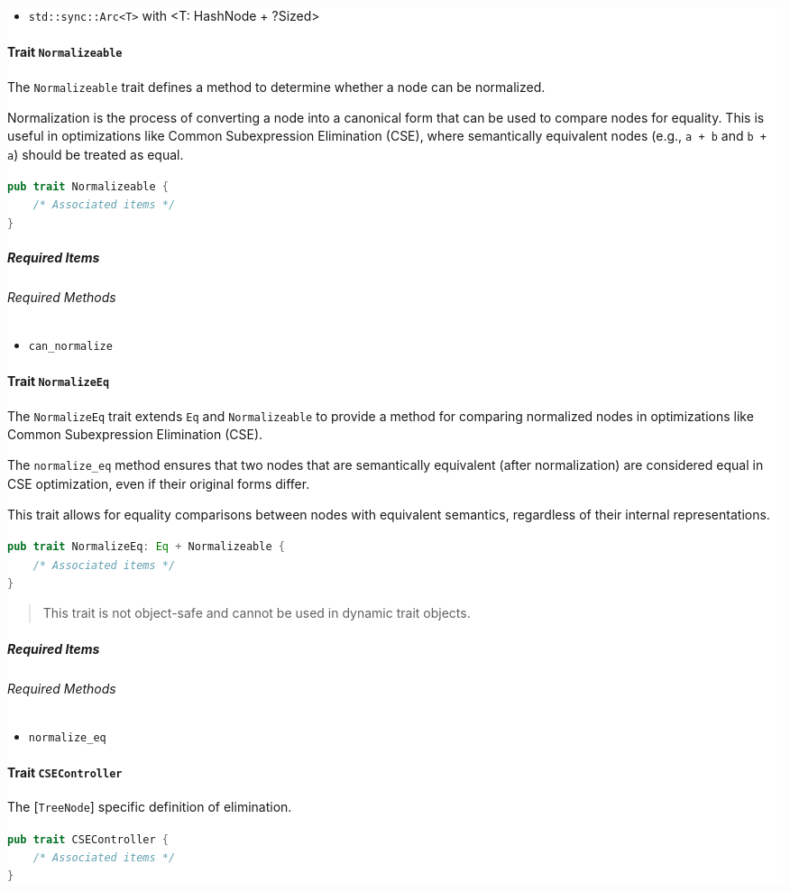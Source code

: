 - `std::sync::Arc<T>` with <T: HashNode + ?Sized>

#### Trait `Normalizeable`

The `Normalizeable` trait defines a method to determine whether a node can be normalized.

Normalization is the process of converting a node into a canonical form that can be used
to compare nodes for equality. This is useful in optimizations like Common Subexpression Elimination (CSE),
where semantically equivalent nodes (e.g., `a + b` and `b + a`) should be treated as equal.

```rust
pub trait Normalizeable {
    /* Associated items */
}
```

##### Required Items

###### Required Methods

- `can_normalize`

#### Trait `NormalizeEq`

The `NormalizeEq` trait extends `Eq` and `Normalizeable` to provide a method for comparing
normalized nodes in optimizations like Common Subexpression Elimination (CSE).

The `normalize_eq` method ensures that two nodes that are semantically equivalent (after normalization)
are considered equal in CSE optimization, even if their original forms differ.

This trait allows for equality comparisons between nodes with equivalent semantics, regardless of their
internal representations.

```rust
pub trait NormalizeEq: Eq + Normalizeable {
    /* Associated items */
}
```

> This trait is not object-safe and cannot be used in dynamic trait objects.

##### Required Items

###### Required Methods

- `normalize_eq`

#### Trait `CSEController`

The [`TreeNode`] specific definition of elimination.

```rust
pub trait CSEController {
    /* Associated items */
}
```


[`SessionConfig`]: https://docs.rs/datafusion/latest/datafusion/prelude/struct.SessionConfig.html
[`SessionConfig`]: https://docs.rs/datafusion/latest/datafusion/prelude/struct.SessionConfig.html
[`SessionConfig`]: https://docs.rs/datafusion/latest/datafusion/prelude/struct.SessionConfig.html
[`SessionConfig`]: https://docs.rs/datafusion/latest/datafusion/prelude/struct.SessionConfig.html
[`SessionConfig`]: https://docs.rs/datafusion/latest/datafusion/prelude/struct.SessionConfig.html
[`SessionConfig`]: https://docs.rs/datafusion/latest/datafusion/prelude/struct.SessionConfig.html